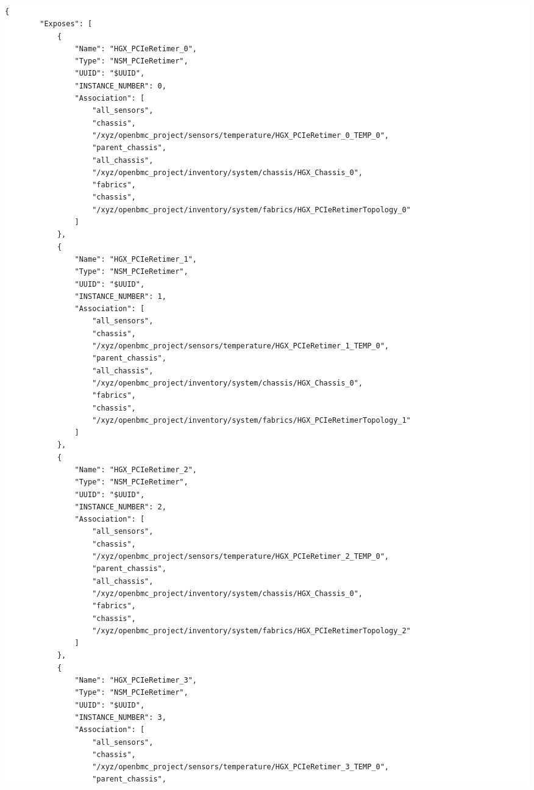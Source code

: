 ```
{
        "Exposes": [
            {
                "Name": "HGX_PCIeRetimer_0",
                "Type": "NSM_PCIeRetimer",
                "UUID": "$UUID",
                "INSTANCE_NUMBER": 0,
                "Association": [
                    "all_sensors",
                    "chassis",
                    "/xyz/openbmc_project/sensors/temperature/HGX_PCIeRetimer_0_TEMP_0",
                    "parent_chassis",
                    "all_chassis",
                    "/xyz/openbmc_project/inventory/system/chassis/HGX_Chassis_0",
                    "fabrics",
                    "chassis",
                    "/xyz/openbmc_project/inventory/system/fabrics/HGX_PCIeRetimerTopology_0"
                ]
            },
            {
                "Name": "HGX_PCIeRetimer_1",
                "Type": "NSM_PCIeRetimer",
                "UUID": "$UUID",
                "INSTANCE_NUMBER": 1,
                "Association": [
                    "all_sensors",
                    "chassis",
                    "/xyz/openbmc_project/sensors/temperature/HGX_PCIeRetimer_1_TEMP_0",
                    "parent_chassis",
                    "all_chassis",
                    "/xyz/openbmc_project/inventory/system/chassis/HGX_Chassis_0",
                    "fabrics",
                    "chassis",
                    "/xyz/openbmc_project/inventory/system/fabrics/HGX_PCIeRetimerTopology_1"
                ]
            },
            {
                "Name": "HGX_PCIeRetimer_2",
                "Type": "NSM_PCIeRetimer",
                "UUID": "$UUID",
                "INSTANCE_NUMBER": 2,
                "Association": [
                    "all_sensors",
                    "chassis",
                    "/xyz/openbmc_project/sensors/temperature/HGX_PCIeRetimer_2_TEMP_0",
                    "parent_chassis",
                    "all_chassis",
                    "/xyz/openbmc_project/inventory/system/chassis/HGX_Chassis_0",
                    "fabrics",
                    "chassis",
                    "/xyz/openbmc_project/inventory/system/fabrics/HGX_PCIeRetimerTopology_2"
                ]
            },
            {
                "Name": "HGX_PCIeRetimer_3",
                "Type": "NSM_PCIeRetimer",
                "UUID": "$UUID",
                "INSTANCE_NUMBER": 3,
                "Association": [
                    "all_sensors",
                    "chassis",
                    "/xyz/openbmc_project/sensors/temperature/HGX_PCIeRetimer_3_TEMP_0",
                    "parent_chassis",
```